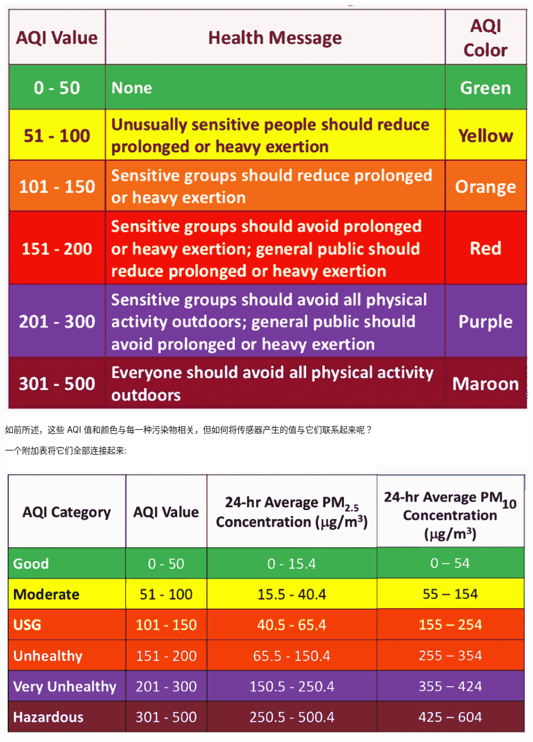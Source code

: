 ![](img/73bf88504b610656a8cf67bc9e55161a.png)

如前所述，这些 AQI 值和颜色与每一种污染物相关，但如何将传感器产生的值与它们联系起来呢？

一个附加表将它们全部连接起来:

![](img/03fffec5e91ba2e9694f88fff2da81a1.png)

